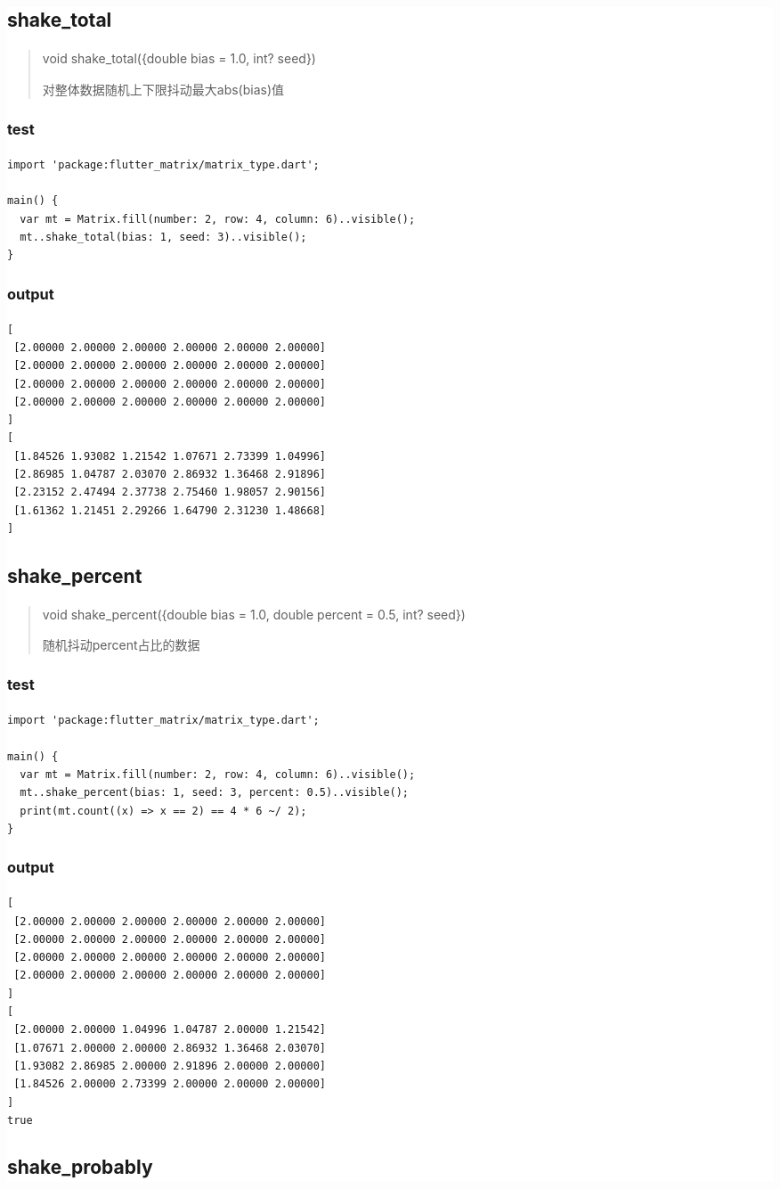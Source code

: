 ## shake_total
> void shake_total({double bias = 1.0, int? seed})
> 
> 对整体数据随机上下限抖动最大abs(bias)值
### test
```text
import 'package:flutter_matrix/matrix_type.dart';

main() {
  var mt = Matrix.fill(number: 2, row: 4, column: 6)..visible();
  mt..shake_total(bias: 1, seed: 3)..visible();
}
```
### output
```text
[
 [2.00000 2.00000 2.00000 2.00000 2.00000 2.00000]
 [2.00000 2.00000 2.00000 2.00000 2.00000 2.00000]
 [2.00000 2.00000 2.00000 2.00000 2.00000 2.00000]
 [2.00000 2.00000 2.00000 2.00000 2.00000 2.00000]
]
[
 [1.84526 1.93082 1.21542 1.07671 2.73399 1.04996]
 [2.86985 1.04787 2.03070 2.86932 1.36468 2.91896]
 [2.23152 2.47494 2.37738 2.75460 1.98057 2.90156]
 [1.61362 1.21451 2.29266 1.64790 2.31230 1.48668]
]
```
## shake_percent
> void shake_percent({double bias = 1.0, double percent = 0.5, int? seed})
> 
> 随机抖动percent占比的数据
### test
```text
import 'package:flutter_matrix/matrix_type.dart';

main() {
  var mt = Matrix.fill(number: 2, row: 4, column: 6)..visible();
  mt..shake_percent(bias: 1, seed: 3, percent: 0.5)..visible();
  print(mt.count((x) => x == 2) == 4 * 6 ~/ 2);
} 
```
### output
```text
[
 [2.00000 2.00000 2.00000 2.00000 2.00000 2.00000]
 [2.00000 2.00000 2.00000 2.00000 2.00000 2.00000]
 [2.00000 2.00000 2.00000 2.00000 2.00000 2.00000]
 [2.00000 2.00000 2.00000 2.00000 2.00000 2.00000]
]
[
 [2.00000 2.00000 1.04996 1.04787 2.00000 1.21542]
 [1.07671 2.00000 2.00000 2.86932 1.36468 2.03070]
 [1.93082 2.86985 2.00000 2.91896 2.00000 2.00000]
 [1.84526 2.00000 2.73399 2.00000 2.00000 2.00000]
]
true
```
## shake_probably